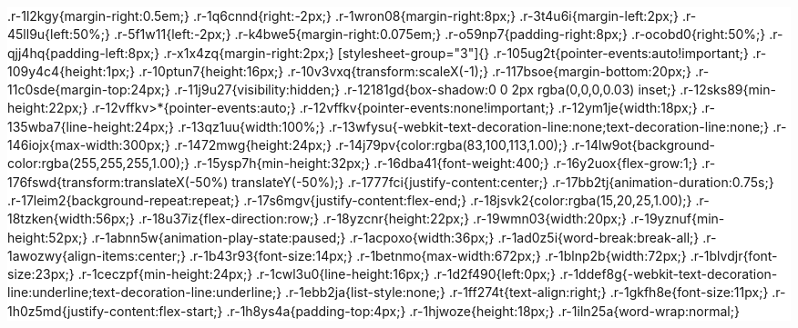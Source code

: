 .r-1l2kgy{margin-right:0.5em;}
.r-1q6cnnd{right:-2px;}
.r-1wron08{margin-right:8px;}
.r-3t4u6i{margin-left:2px;}
.r-45ll9u{left:50%;}
.r-5f1w11{left:-2px;}
.r-k4bwe5{margin-right:0.075em;}
.r-o59np7{padding-right:8px;}
.r-ocobd0{right:50%;}
.r-qjj4hq{padding-left:8px;}
.r-x1x4zq{margin-right:2px;}
[stylesheet-group="3"]{}
.r-105ug2t{pointer-events:auto!important;}
.r-109y4c4{height:1px;}
.r-10ptun7{height:16px;}
.r-10v3vxq{transform:scaleX(-1);}
.r-117bsoe{margin-bottom:20px;}
.r-11c0sde{margin-top:24px;}
.r-11j9u27{visibility:hidden;}
.r-12181gd{box-shadow:0 0 2px rgba(0,0,0,0.03) inset;}
.r-12sks89{min-height:22px;}
.r-12vffkv>*{pointer-events:auto;}
.r-12vffkv{pointer-events:none!important;}
.r-12ym1je{width:18px;}
.r-135wba7{line-height:24px;}
.r-13qz1uu{width:100%;}
.r-13wfysu{-webkit-text-decoration-line:none;text-decoration-line:none;}
.r-146iojx{max-width:300px;}
.r-1472mwg{height:24px;}
.r-14j79pv{color:rgba(83,100,113,1.00);}
.r-14lw9ot{background-color:rgba(255,255,255,1.00);}
.r-15ysp7h{min-height:32px;}
.r-16dba41{font-weight:400;}
.r-16y2uox{flex-grow:1;}
.r-176fswd{transform:translateX(-50%) translateY(-50%);}
.r-1777fci{justify-content:center;}
.r-17bb2tj{animation-duration:0.75s;}
.r-17leim2{background-repeat:repeat;}
.r-17s6mgv{justify-content:flex-end;}
.r-18jsvk2{color:rgba(15,20,25,1.00);}
.r-18tzken{width:56px;}
.r-18u37iz{flex-direction:row;}
.r-18yzcnr{height:22px;}
.r-19wmn03{width:20px;}
.r-19yznuf{min-height:52px;}
.r-1abnn5w{animation-play-state:paused;}
.r-1acpoxo{width:36px;}
.r-1ad0z5i{word-break:break-all;}
.r-1awozwy{align-items:center;}
.r-1b43r93{font-size:14px;}
.r-1betnmo{max-width:672px;}
.r-1blnp2b{width:72px;}
.r-1blvdjr{font-size:23px;}
.r-1ceczpf{min-height:24px;}
.r-1cwl3u0{line-height:16px;}
.r-1d2f490{left:0px;}
.r-1ddef8g{-webkit-text-decoration-line:underline;text-decoration-line:underline;}
.r-1ebb2ja{list-style:none;}
.r-1ff274t{text-align:right;}
.r-1gkfh8e{font-size:11px;}
.r-1h0z5md{justify-content:flex-start;}
.r-1h8ys4a{padding-top:4px;}
.r-1hjwoze{height:18px;}
.r-1iln25a{word-wrap:normal;}